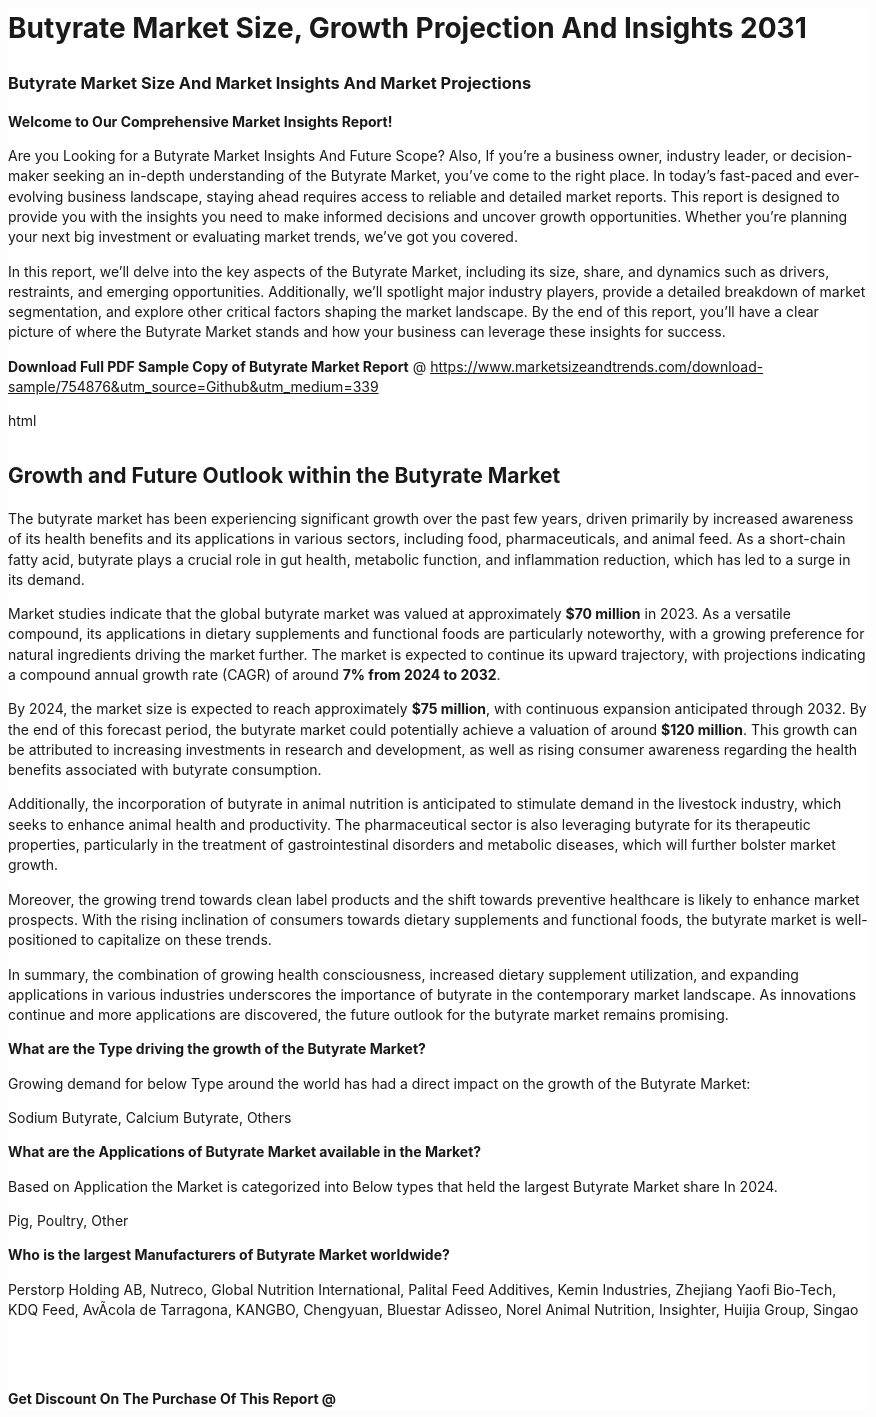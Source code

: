 <h1>Butyrate Market Size, Growth Projection And Insights 2031</h1><div class="" data-test-id=""><h3><span class="">Butyrate Market Size And Market Insights And Market Projections</span></h3></div><div class="" data-test-id=""><p><strong>Welcome to Our Comprehensive Market Insights Report!</strong></p><p>Are you Looking for a Butyrate Market Insights And Future Scope? Also, If you&rsquo;re a business owner, industry leader, or decision-maker seeking an in-depth understanding of the Butyrate Market, you&rsquo;ve come to the right place. In today&rsquo;s fast-paced and ever-evolving business landscape, staying ahead requires access to reliable and detailed market reports. This report is designed to provide you with the insights you need to make informed decisions and uncover growth opportunities. Whether you&rsquo;re planning your next big investment or evaluating market trends, we&rsquo;ve got you covered.</p><p>In this report, we&rsquo;ll delve into the key aspects of the Butyrate Market, including its size, share, and dynamics such as drivers, restraints, and emerging opportunities. Additionally, we&rsquo;ll spotlight major industry players, provide a detailed breakdown of market segmentation, and explore other critical factors shaping the market landscape. By the end of this report, you&rsquo;ll have a clear picture of where the Butyrate Market stands and how your business can leverage these insights for success.</p><p><strong>Download Full PDF Sample Copy of Butyrate Market Report</strong> @ <a href="https://www.marketsizeandtrends.com/download-sample/754876&utm_source=Github&utm_medium=339" target="_blank">https://www.marketsizeandtrends.com/download-sample/754876&utm_source=Github&utm_medium=339</a></p></div><div class="" data-test-id=""><p><span class="">html<h2>Growth and Future Outlook within the Butyrate Market</h2><p>The butyrate market has been experiencing significant growth over the past few years, driven primarily by increased awareness of its health benefits and its applications in various sectors, including food, pharmaceuticals, and animal feed. As a short-chain fatty acid, butyrate plays a crucial role in gut health, metabolic function, and inflammation reduction, which has led to a surge in its demand.</p><p>Market studies indicate that the global butyrate market was valued at approximately <strong>$70 million</strong> in 2023. As a versatile compound, its applications in dietary supplements and functional foods are particularly noteworthy, with a growing preference for natural ingredients driving the market further. The market is expected to continue its upward trajectory, with projections indicating a compound annual growth rate (CAGR) of around <strong>7% from 2024 to 2032</strong>.</p><p>By 2024, the market size is expected to reach approximately <strong>$75 million</strong>, with continuous expansion anticipated through 2032. By the end of this forecast period, the butyrate market could potentially achieve a valuation of around <strong>$120 million</strong>. This growth can be attributed to increasing investments in research and development, as well as rising consumer awareness regarding the health benefits associated with butyrate consumption.</p><p>Additionally, the incorporation of butyrate in animal nutrition is anticipated to stimulate demand in the livestock industry, which seeks to enhance animal health and productivity. The pharmaceutical sector is also leveraging butyrate for its therapeutic properties, particularly in the treatment of gastrointestinal disorders and metabolic diseases, which will further bolster market growth.</p><p>Moreover, the growing trend towards clean label products and the shift towards preventive healthcare is likely to enhance market prospects. With the rising inclination of consumers towards dietary supplements and functional foods, the butyrate market is well-positioned to capitalize on these trends.</p><p><strong></strong></p><p>In summary, the combination of growing health consciousness, increased dietary supplement utilization, and expanding applications in various industries underscores the importance of butyrate in the contemporary market landscape. As innovations continue and more applications are discovered, the future outlook for the butyrate market remains promising.</p></span></p><p><strong><span class="">What are the&nbsp;Type driving the growth of the Butyrate Market?</span></strong></p></div><div class="" data-test-id=""><p><span class="">Growing demand for below Type around the world has had a direct impact on the growth of the Butyrate Market:</span></p></div><div class="" data-test-id=""><p>Sodium Butyrate, Calcium Butyrate, Others</p><p><span class=""><strong>What are the&nbsp;Applications&nbsp;of Butyrate Market available in the Market?</strong></span></p></div><div class="" data-test-id=""><p><span class="">Based on Application the Market is categorized into Below types that held the largest Butyrate Market share In 2024.</span></p></div><div class="" data-test-id=""><p><span class="">Pig, Poultry, Other</span></p><p><span class=""><strong>Who is the largest Manufacturers of Butyrate Market worldwide?</strong></span></p></div><div class="" data-test-id=""><p><span class="">Perstorp Holding AB, Nutreco, Global Nutrition International, Palital Feed Additives, Kemin Industries, Zhejiang Yaofi Bio-Tech, KDQ Feed, AvÃ­cola de Tarragona, KANGBO, Chengyuan, Bluestar Adisseo, Norel Animal Nutrition, Insighter, Huijia Group, Singao</span></p></div><div class="" data-test-id="">&nbsp;</div><div class="" data-test-id="">&nbsp;</div><div class="" data-test-id=""><p><span class=""><strong>Get Discount On The Purchase Of This Report @</strong>